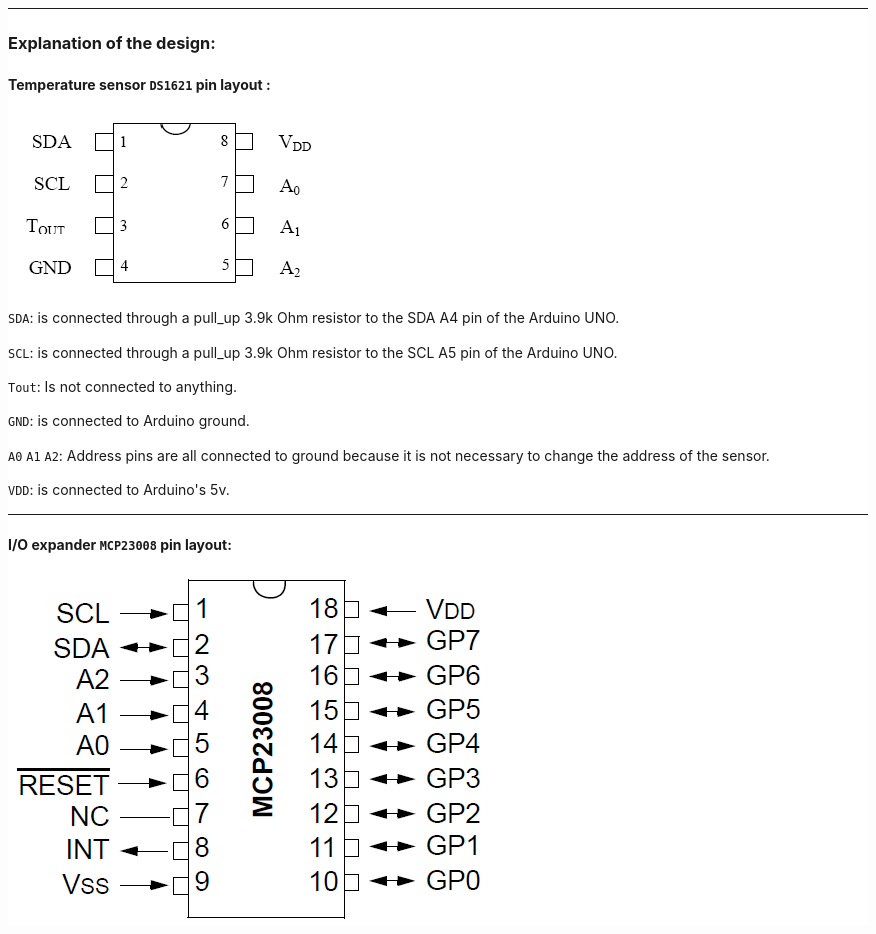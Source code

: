 
---------------------------------------------------------------------------------------------------

### Explanation of the design:

#### Temperature sensor `DS1621` pin layout :

![DS1621 Pin layout](images/DS1621_pinlayout.png)

`SDA`: is connected through a pull_up 3.9k Ohm resistor to the SDA A4 pin of the Arduino UNO.

`SCL`: is connected through a pull_up 3.9k Ohm resistor to the SCL A5 pin of the Arduino UNO.

`Tout`: Is not connected to anything.

`GND`: is connected to Arduino ground.

`A0` `A1` `A2`: Address pins are all connected to ground because it is not necessary to change the address of the sensor.

`VDD`: is connected to Arduino's 5v.

----------------------------------------------------------------------------------------------------------------


#### I/O expander `MCP23008` pin layout:

![MCP23008 Pin Layout](images/MCP23008_pin_layout.png)
